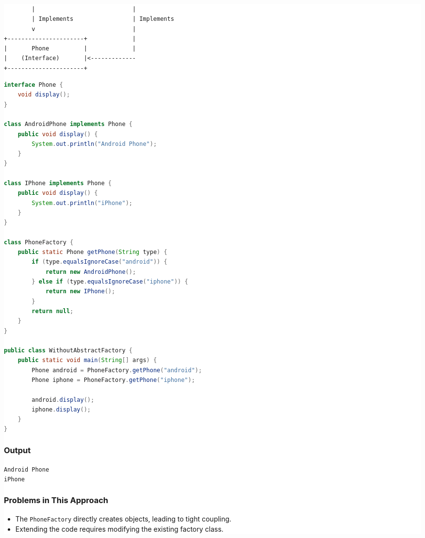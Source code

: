 ```
        |                            |
        | Implements                 | Implements
        v                            |
+----------------------+             |
|       Phone          |             |
|    (Interface)       |<-------------
+----------------------+
```



```java
interface Phone {
    void display();
}

class AndroidPhone implements Phone {
    public void display() {
        System.out.println("Android Phone");
    }
}

class IPhone implements Phone {
    public void display() {
        System.out.println("iPhone");
    }
}

class PhoneFactory {
    public static Phone getPhone(String type) {
        if (type.equalsIgnoreCase("android")) {
            return new AndroidPhone();
        } else if (type.equalsIgnoreCase("iphone")) {
            return new IPhone();
        }
        return null;
    }
}

public class WithoutAbstractFactory {
    public static void main(String[] args) {
        Phone android = PhoneFactory.getPhone("android");
        Phone iphone = PhoneFactory.getPhone("iphone");
        
        android.display();
        iphone.display();
    }
}
```
### Output
```
Android Phone
iPhone
```
### Problems in This Approach
- The `PhoneFactory` directly creates objects, leading to tight coupling.
- Extending the code requires modifying the existing factory class.
